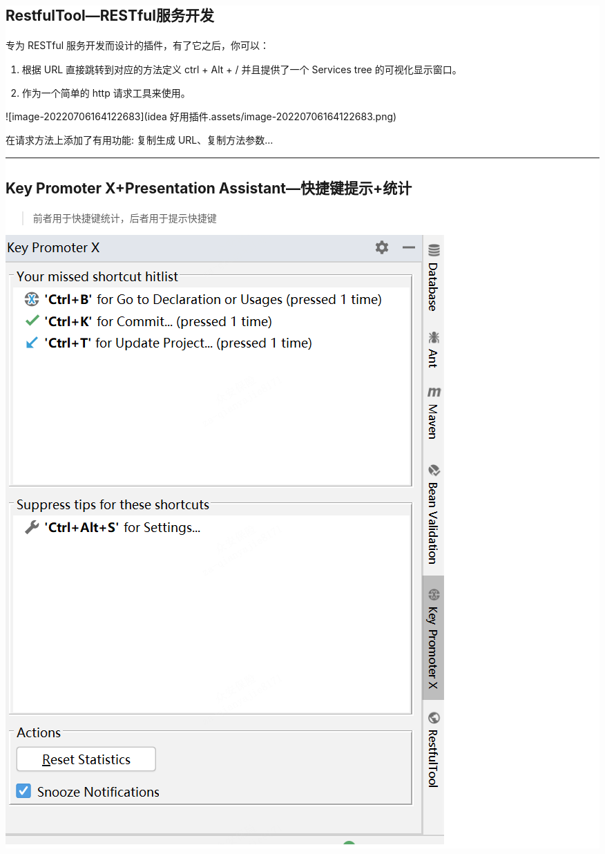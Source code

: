 
## RestfulTool—RESTful服务开发

专为 RESTful 服务开发而设计的插件，有了它之后，你可以：

1. 根据 URL 直接跳转到对应的方法定义 ctrl + Alt + / 并且提供了一个 Services tree 的可视化显示窗口。 

2. 作为一个简单的 http 请求工具来使用。

![image-20220706164122683](idea 好用插件.assets/image-20220706164122683.png)

在请求方法上添加了有用功能: 复制生成 URL、复制方法参数…

---

## Key Promoter X+Presentation Assistant—快捷键提示+统计

> 前者用于快捷键统计，后者用于提示快捷键

![image-20220706170935554](idea好用插件.assets/image-20220706170935554-16573714156991.png)
